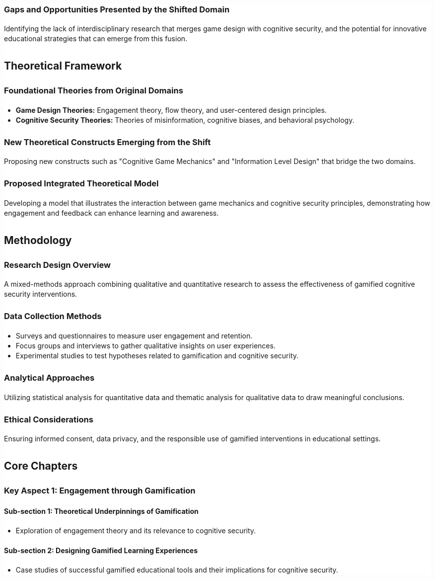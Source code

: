### Gaps and Opportunities Presented by the Shifted Domain
Identifying the lack of interdisciplinary research that merges game design with cognitive security, and the potential for innovative educational strategies that can emerge from this fusion.

## Theoretical Framework

### Foundational Theories from Original Domains
- **Game Design Theories:** Engagement theory, flow theory, and user-centered design principles.
- **Cognitive Security Theories:** Theories of misinformation, cognitive biases, and behavioral psychology.

### New Theoretical Constructs Emerging from the Shift
Proposing new constructs such as "Cognitive Game Mechanics" and "Information Level Design" that bridge the two domains.

### Proposed Integrated Theoretical Model
Developing a model that illustrates the interaction between game mechanics and cognitive security principles, demonstrating how engagement and feedback can enhance learning and awareness.

## Methodology

### Research Design Overview
A mixed-methods approach combining qualitative and quantitative research to assess the effectiveness of gamified cognitive security interventions.

### Data Collection Methods
- Surveys and questionnaires to measure user engagement and retention.
- Focus groups and interviews to gather qualitative insights on user experiences.
- Experimental studies to test hypotheses related to gamification and cognitive security.

### Analytical Approaches
Utilizing statistical analysis for quantitative data and thematic analysis for qualitative data to draw meaningful conclusions.

### Ethical Considerations
Ensuring informed consent, data privacy, and the responsible use of gamified interventions in educational settings.

## Core Chapters

### Key Aspect 1: Engagement through Gamification
#### Sub-section 1: Theoretical Underpinnings of Gamification
- Exploration of engagement theory and its relevance to cognitive security.
#### Sub-section 2: Designing Gamified Learning Experiences
- Case studies of successful gamified educational tools and their implications for cognitive security.
